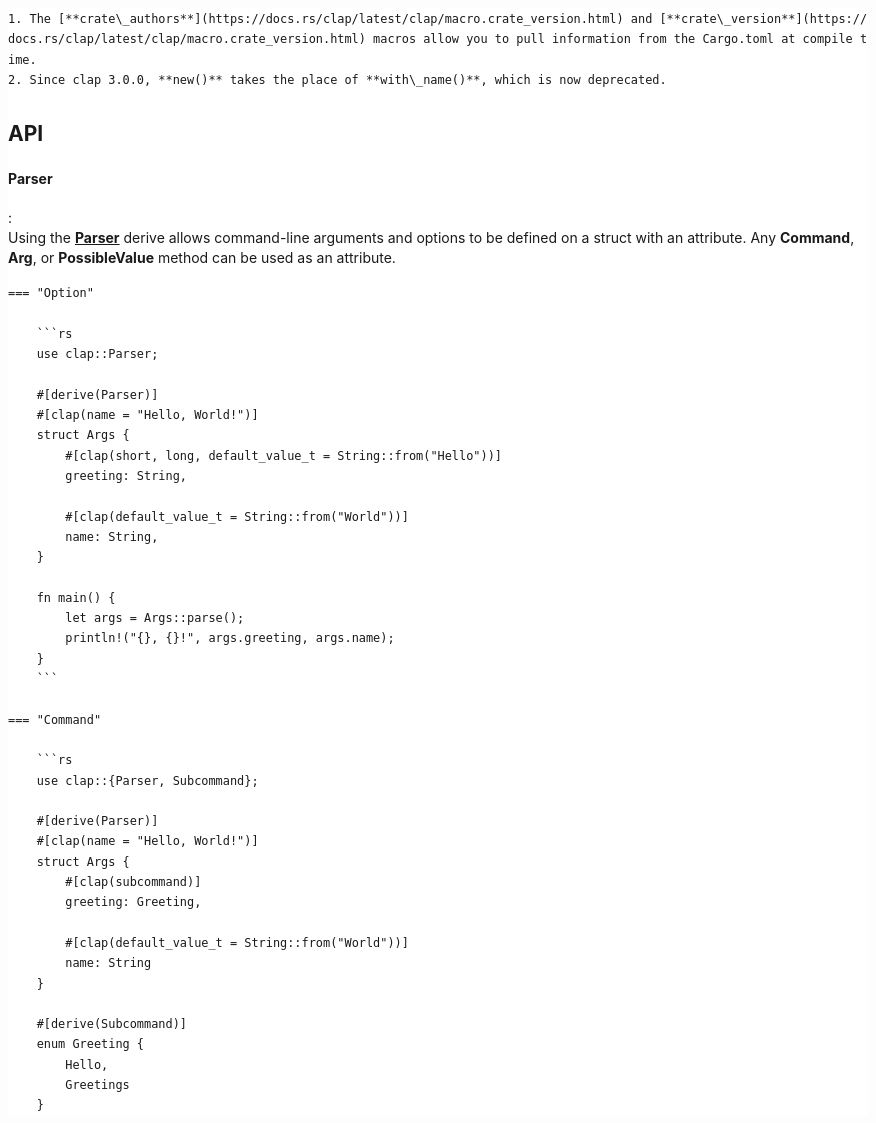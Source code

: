     1. The [**crate\_authors**](https://docs.rs/clap/latest/clap/macro.crate_version.html) and [**crate\_version**](https://docs.rs/clap/latest/clap/macro.crate_version.html) macros allow you to pull information from the Cargo.toml at compile time.
    2. Since clap 3.0.0, **new()** takes the place of **with\_name()**, which is now deprecated.

## API

#### Parser
:   
    Using the [**Parser**](https://docs.rs/clap/latest/clap/trait.Parser.html#) derive allows command-line arguments and options to be defined on a struct with an attribute.
    Any **Command**, **Arg**, or **PossibleValue** method can be used as an attribute.
    
    === "Option"

        ```rs
        use clap::Parser;

        #[derive(Parser)]
        #[clap(name = "Hello, World!")]
        struct Args {
            #[clap(short, long, default_value_t = String::from("Hello"))]
            greeting: String,

            #[clap(default_value_t = String::from("World"))]
            name: String,
        }

        fn main() {
            let args = Args::parse();
            println!("{}, {}!", args.greeting, args.name);
        }
        ```

    === "Command"

        ```rs
        use clap::{Parser, Subcommand};

        #[derive(Parser)]
        #[clap(name = "Hello, World!")]
        struct Args {
            #[clap(subcommand)]
            greeting: Greeting,

            #[clap(default_value_t = String::from("World"))]
            name: String
        }

        #[derive(Subcommand)]
        enum Greeting {
            Hello,
            Greetings
        }
